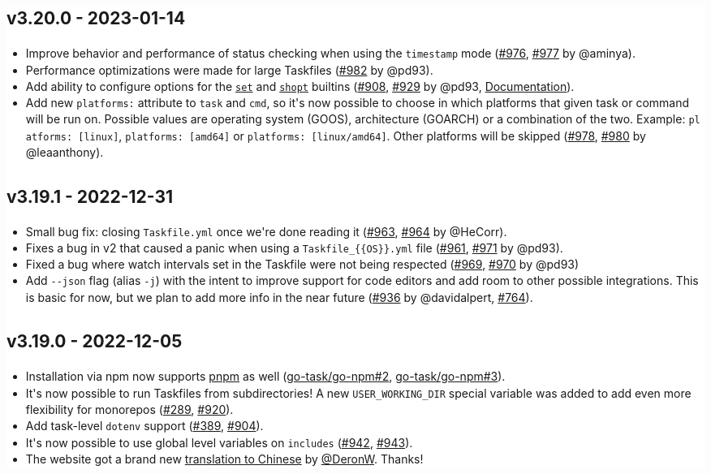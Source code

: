 ## v3.20.0 - 2023-01-14

- Improve behavior and performance of status checking when using the
  `timestamp` mode
  ([#976](https://github.com/go-task/task/issues/976), [#977](https://github.com/go-task/task/pull/977) by @aminya).
- Performance optimizations were made for large Taskfiles
  ([#982](https://github.com/go-task/task/pull/982) by @pd93).
- Add ability to configure options for the [`set`](https://www.gnu.org/software/bash/manual/html_node/The-Set-Builtin.html)
  and [`shopt`](https://www.gnu.org/software/bash/manual/html_node/The-Shopt-Builtin.html) builtins
  ([#908](https://github.com/go-task/task/issues/908), [#929](https://github.com/go-task/task/pull/929) by @pd93, [Documentation](http://taskfile.dev/usage/#set-and-shopt)).
- Add new `platforms:` attribute to `task` and `cmd`, so it's now possible to
  choose in which platforms that given task or command will be run on. Possible
  values are operating system (GOOS), architecture (GOARCH) or a combination of
  the two. Example: `platforms: [linux]`, `platforms: [amd64]` or
  `platforms: [linux/amd64]`. Other platforms will be skipped
  ([#978](https://github.com/go-task/task/issues/978), [#980](https://github.com/go-task/task/pull/980) by @leaanthony).

## v3.19.1 - 2022-12-31

- Small bug fix: closing `Taskfile.yml` once we're done reading it
  ([#963](https://github.com/go-task/task/issues/963), [#964](https://github.com/go-task/task/pull/964) by @HeCorr).
- Fixes a bug in v2 that caused a panic when using a `Taskfile_{{OS}}.yml` file
  ([#961](https://github.com/go-task/task/issues/961), [#971](https://github.com/go-task/task/pull/971) by @pd93).
- Fixed a bug where watch intervals set in the Taskfile were not being respected ([#969](https://github.com/go-task/task/pull/969), [#970](https://github.com/go-task/task/pull/970) by @pd93)
- Add `--json` flag (alias `-j`) with the intent to improve support for code
  editors and add room to other possible integrations. This is basic for now,
  but we plan to add more info in the near future
  ([#936](https://github.com/go-task/task/pull/936) by @davidalpert, [#764](https://github.com/go-task/task/issues/764)).

## v3.19.0 - 2022-12-05

- Installation via npm now supports [pnpm](https://pnpm.io/) as well
  ([go-task/go-npm#2](https://github.com/go-task/go-npm/issues/2), [go-task/go-npm#3](https://github.com/go-task/go-npm/pull/3)).
- It's now possible to run Taskfiles from subdirectories! A new `USER_WORKING_DIR` special
  variable was added to add even more flexibility for monorepos
  ([#289](https://github.com/go-task/task/issues/289), [#920](https://github.com/go-task/task/pull/920)).
- Add task-level `dotenv` support
  ([#389](https://github.com/go-task/task/issues/389), [#904](https://github.com/go-task/task/pull/904)).
- It's now possible to use global level variables on `includes`
  ([#942](https://github.com/go-task/task/issues/942), [#943](https://github.com/go-task/task/pull/943)).
- The website got a brand new [translation to Chinese](https://task-zh.readthedocs.io/zh_CN/latest/)
  by [@DeronW](https://github.com/DeronW). Thanks!
